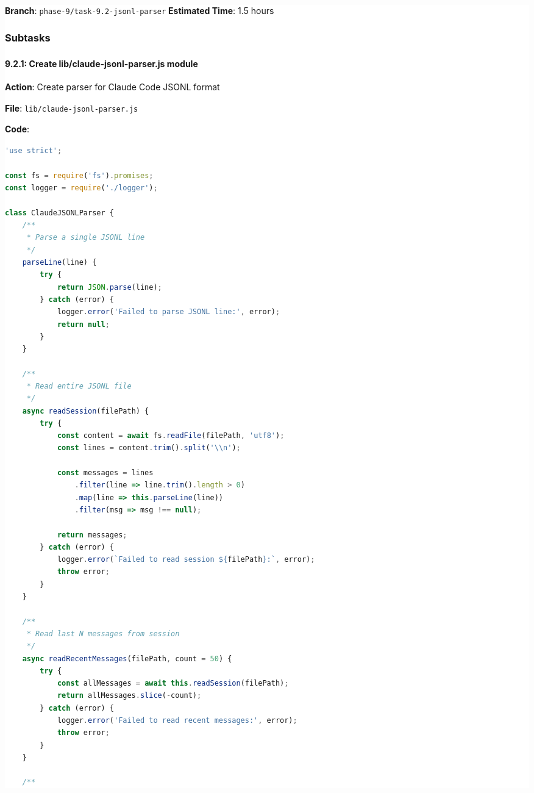 **Branch**: `phase-9/task-9.2-jsonl-parser`
**Estimated Time**: 1.5 hours

### Subtasks

#### 9.2.1: Create lib/claude-jsonl-parser.js module
**Action**: Create parser for Claude Code JSONL format

**File**: `lib/claude-jsonl-parser.js`

**Code**:
```javascript
'use strict';

const fs = require('fs').promises;
const logger = require('./logger');

class ClaudeJSONLParser {
    /**
     * Parse a single JSONL line
     */
    parseLine(line) {
        try {
            return JSON.parse(line);
        } catch (error) {
            logger.error('Failed to parse JSONL line:', error);
            return null;
        }
    }

    /**
     * Read entire JSONL file
     */
    async readSession(filePath) {
        try {
            const content = await fs.readFile(filePath, 'utf8');
            const lines = content.trim().split('\\n');

            const messages = lines
                .filter(line => line.trim().length > 0)
                .map(line => this.parseLine(line))
                .filter(msg => msg !== null);

            return messages;
        } catch (error) {
            logger.error(`Failed to read session ${filePath}:`, error);
            throw error;
        }
    }

    /**
     * Read last N messages from session
     */
    async readRecentMessages(filePath, count = 50) {
        try {
            const allMessages = await this.readSession(filePath);
            return allMessages.slice(-count);
        } catch (error) {
            logger.error('Failed to read recent messages:', error);
            throw error;
        }
    }

    /**
```